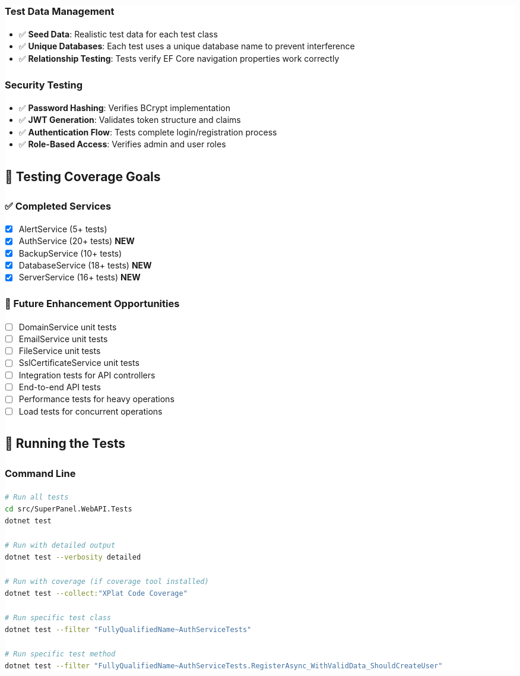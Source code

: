 ### **Test Data Management**

- ✅ **Seed Data**: Realistic test data for each test class
- ✅ **Unique Databases**: Each test uses a unique database name to prevent interference
- ✅ **Relationship Testing**: Tests verify EF Core navigation properties work correctly

### **Security Testing**

- ✅ **Password Hashing**: Verifies BCrypt implementation
- ✅ **JWT Generation**: Validates token structure and claims
- ✅ **Authentication Flow**: Tests complete login/registration process
- ✅ **Role-Based Access**: Verifies admin and user roles

## 🎯 **Testing Coverage Goals**

### ✅ Completed Services

- [x] AlertService (5+ tests)
- [x] AuthService (20+ tests) **NEW**
- [x] BackupService (10+ tests)
- [x] DatabaseService (18+ tests) **NEW**
- [x] ServerService (16+ tests) **NEW**

### 🔄 Future Enhancement Opportunities

- [ ] DomainService unit tests
- [ ] EmailService unit tests
- [ ] FileService unit tests
- [ ] SslCertificateService unit tests
- [ ] Integration tests for API controllers
- [ ] End-to-end API tests
- [ ] Performance tests for heavy operations
- [ ] Load tests for concurrent operations

## 📝 **Running the Tests**

### **Command Line**

```bash
# Run all tests
cd src/SuperPanel.WebAPI.Tests
dotnet test

# Run with detailed output
dotnet test --verbosity detailed

# Run with coverage (if coverage tool installed)
dotnet test --collect:"XPlat Code Coverage"

# Run specific test class
dotnet test --filter "FullyQualifiedName~AuthServiceTests"

# Run specific test method
dotnet test --filter "FullyQualifiedName~AuthServiceTests.RegisterAsync_WithValidData_ShouldCreateUser"
```
